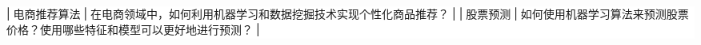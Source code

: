 | 电商推荐算法                     | 在电商领域中，如何利用机器学习和数据挖掘技术实现个性化商品推荐？                                                                                                                                                                                                                                                                                                                                                                                                                                                                                                                                                                                                                                                                                                                                                                                                                                                                                                                                                                                                                                                                                                                                                                                                                                                                                                                                                                                                                                                                                                                                                                                                                                                                                                                                                                                                                                                                                                                                                                                                                                                           |
| 股票预测                           | 如何使用机器学习算法来预测股票价格？使用哪些特征和模型可以更好地进行预测？                                                                                                                                                                                                                                                                                                                                                                                                                                                                                                                                                                                                                                                                                                                                                                                                                                                                                                                                                                                                                                                                                                                                                                                                                                                                                                                                                                                                                                                                                                                                                                                                                                                                                                                                                                                                                                                                                                                                                                                                                                               |